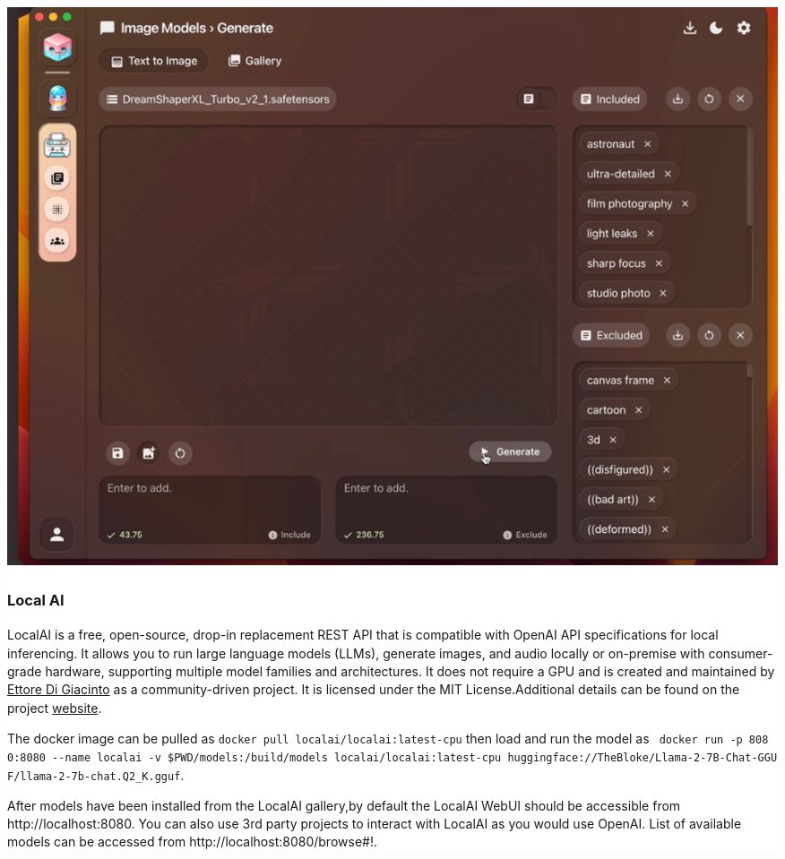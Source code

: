 ![png](/img/local_llm/jellybox2.png)


### Local AI

   
LocalAI is a free, open-source, drop-in replacement REST API that is compatible with OpenAI API specifications for local inferencing. It allows you to run large language models (LLMs), generate images, and audio locally or on-premise with consumer-grade hardware, supporting multiple model families and architectures. It does not require a GPU and is created and maintained by [Ettore Di Giacinto](https://github.com/mudler) as a community-driven project. It is licensed under the MIT License.Additional details can be found on the project [website](https://localai.io/).

The docker image can be pulled as `docker pull localai/localai:latest-cpu` then load and run the model as `
docker run -p 8080:8080 --name localai -v $PWD/models:/build/models localai/localai:latest-cpu huggingface://TheBloke/Llama-2-7B-Chat-GGUF/llama-2-7b-chat.Q2_K.gguf`.

After models have been installed from the LocalAI gallery,by default the LocalAI WebUI should be accessible from http://localhost:8080. You can also use 3rd party projects to interact with LocalAI as you would use OpenAI. List of available models can be accessed from http://localhost:8080/browse#!.
